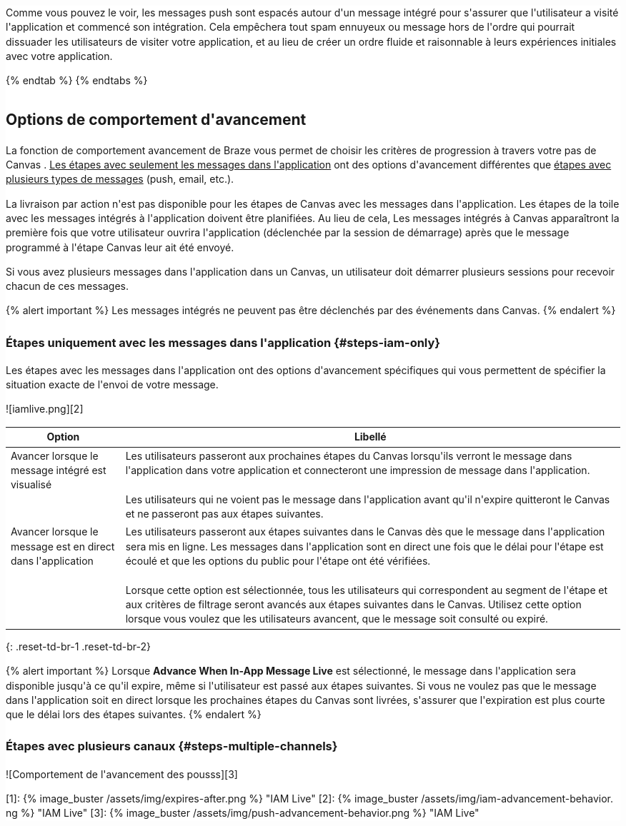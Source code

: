 Comme vous pouvez le voir, les messages push sont espacés autour d'un message intégré pour s'assurer que l'utilisateur a visité l'application et commencé son intégration. Cela empêchera tout spam ennuyeux ou message hors de l'ordre qui pourrait dissuader les utilisateurs de visiter votre application, et au lieu de créer un ordre fluide et raisonnable à leurs expériences initiales avec votre application.

  {% endtab %}
{% endtabs %}

## Options de comportement d'avancement

La fonction de comportement avancement de Braze vous permet de choisir les critères de progression à travers votre pas de Canvas . [Les étapes avec seulement les messages dans l'application](#steps-iam-only) ont des options d'avancement différentes que [étapes avec plusieurs types de messages](#steps-multiple-channels) (push, email, etc.).

La livraison par action n'est pas disponible pour les étapes de Canvas avec les messages dans l'application. Les étapes de la toile avec les messages intégrés à l'application doivent être planifiées. Au lieu de cela, Les messages intégrés à Canvas apparaîtront la première fois que votre utilisateur ouvrira l'application (déclenchée par la session de démarrage) après que le message programmé à l'étape Canvas leur ait été envoyé.

Si vous avez plusieurs messages dans l'application dans un Canvas, un utilisateur doit démarrer plusieurs sessions pour recevoir chacun de ces messages.

{% alert important %}
Les messages intégrés ne peuvent pas être déclenchés par des événements dans Canvas.
{% endalert %}

### Étapes uniquement avec les messages dans l'application {#steps-iam-only}

Les étapes avec les messages dans l'application ont des options d'avancement spécifiques qui vous permettent de spécifier la situation exacte de l'envoi de votre message.

!\[iamlive.png\]\[2\]

| Option                                                      | Libellé                                                                                                                                                                                                                                                                                                                                                                                                                                                                                                                                                                                                        |
| ----------------------------------------------------------- | -------------------------------------------------------------------------------------------------------------------------------------------------------------------------------------------------------------------------------------------------------------------------------------------------------------------------------------------------------------------------------------------------------------------------------------------------------------------------------------------------------------------------------------------------------------------------------------------------------------- |
| Avancer lorsque le message intégré est visualisé            | Les utilisateurs passeront aux prochaines étapes du Canvas lorsqu'ils verront le message dans l'application dans votre application et connecteront une impression de message dans l'application.  <br> <br> Les utilisateurs qui ne voient pas le message dans l'application avant qu'il n'expire quitteront le Canvas et ne passeront pas aux étapes suivantes.                                                                                                                                                                                                                                   |
| Avancer lorsque le message est en direct dans l'application | Les utilisateurs passeront aux étapes suivantes dans le Canvas dès que le message dans l'application sera mis en ligne. Les messages dans l'application sont en direct une fois que le délai pour l'étape est écoulé et que les options du public pour l'étape ont été vérifiées.  <br> <br> Lorsque cette option est sélectionnée, tous les utilisateurs qui correspondent au segment de l'étape et aux critères de filtrage seront avancés aux étapes suivantes dans le Canvas. Utilisez cette option lorsque vous voulez que les utilisateurs avancent, que le message soit consulté ou expiré. |
{: .reset-td-br-1 .reset-td-br-2}

{% alert important %}
  Lorsque **Advance When In-App Message Live** est sélectionné, le message dans l'application sera disponible jusqu'à ce qu'il expire, même si l'utilisateur est passé aux étapes suivantes. Si vous ne voulez pas que le message dans l'application soit en direct lorsque les prochaines étapes du Canvas sont livrées, s'assurer que l'expiration est plus courte que le délai lors des étapes suivantes.
{% endalert %}

### Étapes avec plusieurs canaux {#steps-multiple-channels}

!\[Comportement de l'avancement des pousss\]\[3\]


[1]: {% image_buster /assets/img/expires-after.png %} "IAM Live" [2]: {% image_buster /assets/img/iam-advancement-behavior. ng %} "IAM Live" [3]: {% image_buster /assets/img/push-advancement-behavior.png %} "IAM Live"